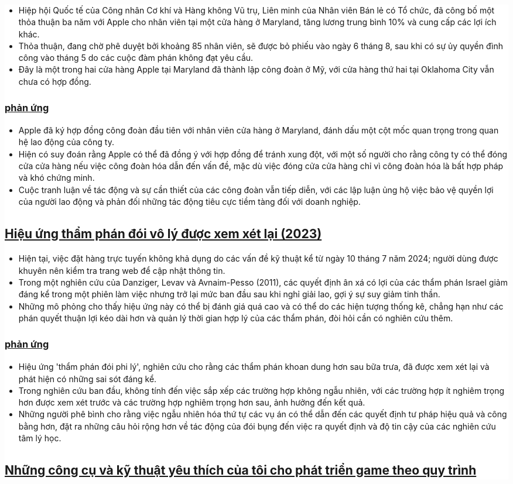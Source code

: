 - Hiệp hội Quốc tế của Công nhân Cơ khí và Hàng không Vũ trụ, Liên minh của Nhân viên Bán lẻ có Tổ chức, đã công bố một thỏa thuận ba năm với Apple cho nhân viên tại một cửa hàng ở Maryland, tăng lương trung bình 10% và cung cấp các lợi ích khác.
- Thỏa thuận, đang chờ phê duyệt bởi khoảng 85 nhân viên, sẽ được bỏ phiếu vào ngày 6 tháng 8, sau khi có sự ủy quyền đình công vào tháng 5 do các cuộc đàm phán không đạt yêu cầu.
- Đây là một trong hai cửa hàng Apple tại Maryland đã thành lập công đoàn ở Mỹ, với cửa hàng thứ hai tại Oklahoma City vẫn chưa có hợp đồng.

### [phản ứng](https://news.ycombinator.com/item?id=41089558)

- Apple đã ký hợp đồng công đoàn đầu tiên với nhân viên cửa hàng ở Maryland, đánh dấu một cột mốc quan trọng trong quan hệ lao động của công ty.
- Hiện có suy đoán rằng Apple có thể đã đồng ý với hợp đồng để tránh xung đột, với một số người cho rằng công ty có thể đóng cửa cửa hàng nếu việc công đoàn hóa dẫn đến vấn đề, mặc dù việc đóng cửa cửa hàng chỉ vì công đoàn hóa là bất hợp pháp và khó chứng minh.
- Cuộc tranh luận về tác động và sự cần thiết của các công đoàn vẫn tiếp diễn, với các lập luận ủng hộ việc bảo vệ quyền lợi của người lao động và phản đối những tác động tiêu cực tiềm tàng đối với doanh nghiệp.

## [Hiệu ứng thẩm phán đói vô lý được xem xét lại (2023)](https://www.cambridge.org/core/journals/judgment-and-decision-making/article/irrational-hungry-judge-effect-revisited-simulations-reveal-that-the-magnitude-of-the-effect-is-overestimated/61CE825D4DC137675BB9CAD04571AE58)

- Hiện tại, việc đặt hàng trực tuyến không khả dụng do các vấn đề kỹ thuật kể từ ngày 10 tháng 7 năm 2024; người dùng được khuyên nên kiểm tra trang web để cập nhật thông tin.
- Trong một nghiên cứu của Danziger, Levav và Avnaim-Pesso (2011), các quyết định ân xá có lợi của các thẩm phán Israel giảm đáng kể trong một phiên làm việc nhưng trở lại mức ban đầu sau khi nghỉ giải lao, gợi ý sự suy giảm tinh thần.
- Những mô phỏng cho thấy hiệu ứng này có thể bị đánh giá quá cao và có thể do các hiện tượng thống kê, chẳng hạn như các phán quyết thuận lợi kéo dài hơn và quản lý thời gian hợp lý của các thẩm phán, đòi hỏi cần có nghiên cứu thêm.

### [phản ứng](https://news.ycombinator.com/item?id=41091803)

- Hiệu ứng 'thẩm phán đói phi lý', nghiên cứu cho rằng các thẩm phán khoan dung hơn sau bữa trưa, đã được xem xét lại và phát hiện có những sai sót đáng kể.
- Trong nghiên cứu ban đầu, không tính đến việc sắp xếp các trường hợp không ngẫu nhiên, với các trường hợp ít nghiêm trọng hơn được xem xét trước và các trường hợp nghiêm trọng hơn sau, ảnh hưởng đến kết quả.
- Những người phê bình cho rằng việc ngẫu nhiên hóa thứ tự các vụ án có thể dẫn đến các quyết định tư pháp hiệu quả và công bằng hơn, đặt ra những câu hỏi rộng hơn về tác động của đói bụng đến việc ra quyết định và độ tin cậy của các nghiên cứu tâm lý học.

## [Những công cụ và kỹ thuật yêu thích của tôi cho phát triển game theo quy trình](https://cprimozic.net/blog/tools-and-techniques-for-procedural-gamedev/)
